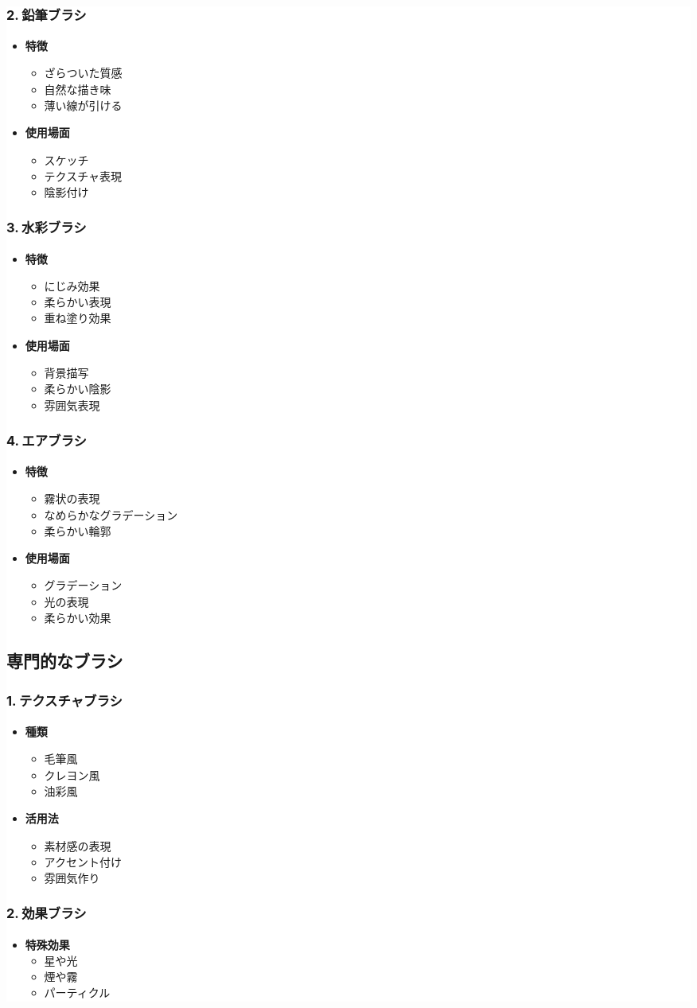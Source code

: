 ### 2. 鉛筆ブラシ
- **特徴**
  - ざらついた質感
  - 自然な描き味
  - 薄い線が引ける

- **使用場面**
  - スケッチ
  - テクスチャ表現
  - 陰影付け

### 3. 水彩ブラシ
- **特徴**
  - にじみ効果
  - 柔らかい表現
  - 重ね塗り効果

- **使用場面**
  - 背景描写
  - 柔らかい陰影
  - 雰囲気表現

### 4. エアブラシ
- **特徴**
  - 霧状の表現
  - なめらかなグラデーション
  - 柔らかい輪郭

- **使用場面**
  - グラデーション
  - 光の表現
  - 柔らかい効果

## 専門的なブラシ

### 1. テクスチャブラシ
- **種類**
  - 毛筆風
  - クレヨン風
  - 油彩風

- **活用法**
  - 素材感の表現
  - アクセント付け
  - 雰囲気作り

### 2. 効果ブラシ
- **特殊効果**
  - 星や光
  - 煙や霧
  - パーティクル
